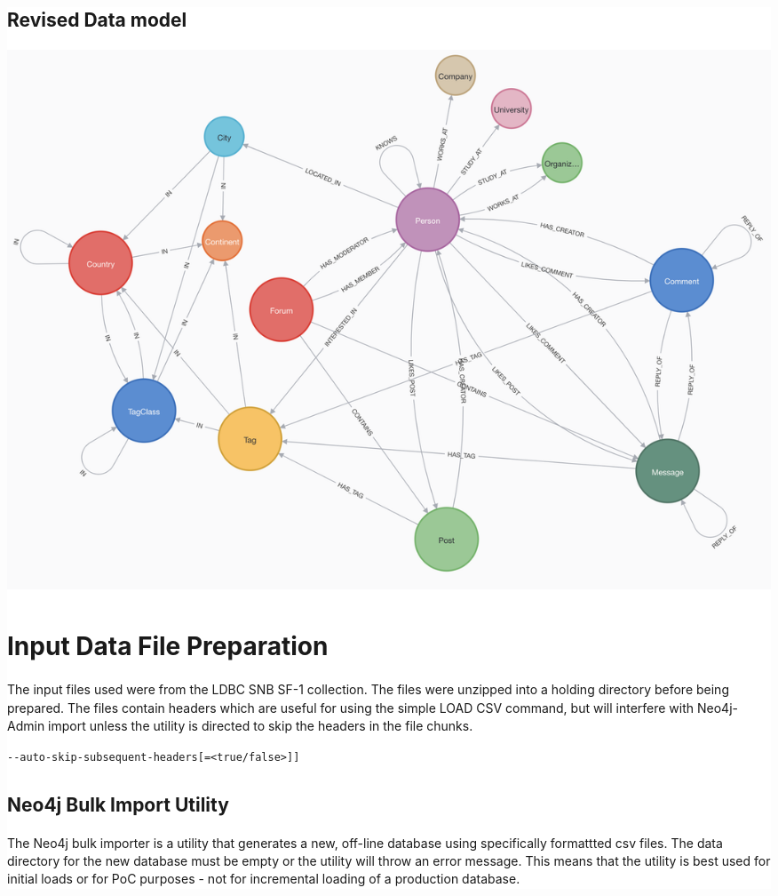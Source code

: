 ## Revised Data model

![Revised Model](LDBC_revised_model.png "Revised Model")


# Input Data File Preparation

The input files used were from the LDBC SNB SF-1 collection.  The files were unzipped into a holding directory before being prepared.
The files contain headers which are useful for using the simple LOAD CSV command, but will interfere with Neo4j-Admin import unless the utility is directed to skip the headers in the file chunks.

``` Text
--auto-skip-subsequent-headers[=<true/false>]]

```

## Neo4j Bulk Import Utility

The Neo4j bulk importer is a utility that generates a new, off-line database using specifically formattted csv files.  The data directory for the new database must be empty or the utility will throw an error message.  This means that the utility is best used for initial loads or for PoC purposes - not for incremental loading of a production database.
